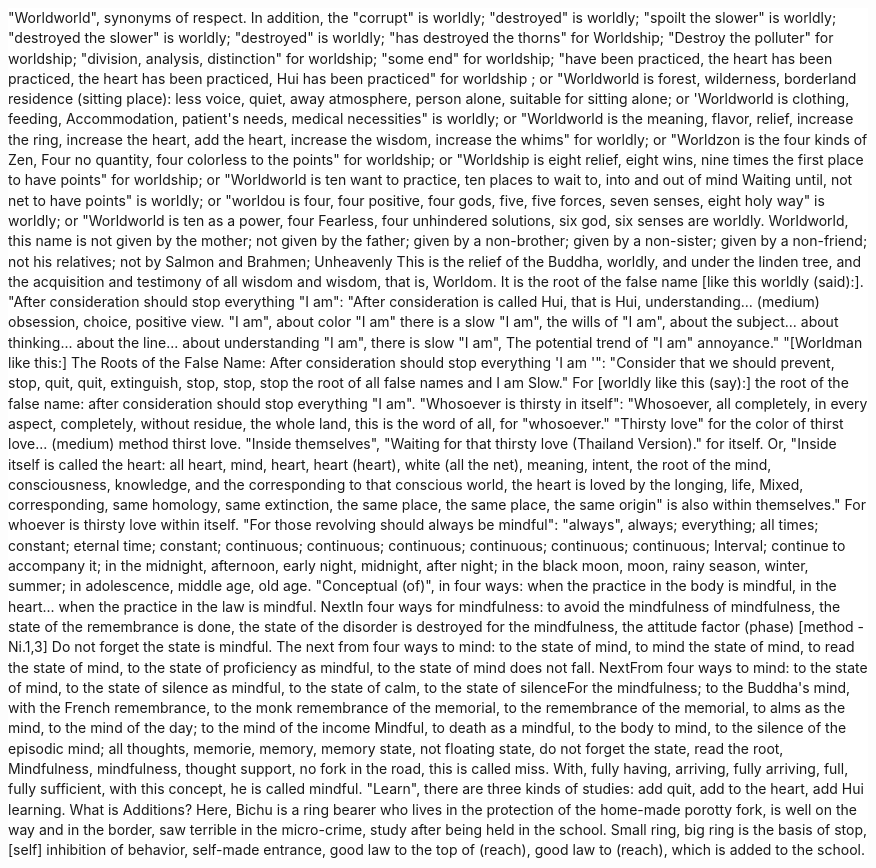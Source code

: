  "Worldworld", synonyms of respect. In addition, the "corrupt" is worldly; "destroyed" is worldly; "spoilt the slower" is worldly; "destroyed the slower" is worldly; "destroyed" is worldly; "has destroyed the thorns" for Worldship; "Destroy the polluter" for worldship; "division, analysis, distinction" for worldship; "some end" for worldship; "have been practiced, the heart has been practiced, the heart has been practiced, Hui has been practiced" for worldship ; or "Worldworld is forest, wilderness, borderland residence (sitting place): less voice, quiet, away atmosphere, person alone, suitable for sitting alone; or 'Worldworld is clothing, feeding, Accommodation, patient's needs, medical necessities" is worldly; or "Worldworld is the meaning, flavor, relief, increase the ring, increase the heart, add the heart, increase the wisdom, increase the whims" for worldly; or "Worldzon is the four kinds of Zen, Four no quantity, four colorless to the points" for worldship; or "Worldship is eight relief, eight wins, nine times the first place to have points" for worldship; or "Worldworld is ten want to practice, ten places to wait to, into and out of mind Waiting until, not net to have points" is worldly; or "worldou is four, four positive, four gods, five, five forces, seven senses, eight holy way" is worldly; or "Worldworld is ten as a power, four Fearless, four unhindered solutions, six god, six senses are worldly. Worldworld, this name is not given by the mother; not given by the father; given by a non-brother; given by a non-sister; given by a non-friend; not his relatives; not by Salmon and Brahmen; Unheavenly This is the relief of the Buddha, worldly, and under the linden tree, and the acquisition and testimony of all wisdom and wisdom, that is, Worldom. It is the root of the false name [like this worldly (said):].
 "After consideration should stop everything "I am": "After consideration is called Hui, that is Hui, understanding... (medium) obsession, choice, positive view. "I am", about color "I am" there is a slow "I am", the wills of "I am", about the subject... about thinking... about the line... about understanding "I am", there is slow "I am", The potential trend of "I am" annoyance." "[Worldman like this:] The Roots of the False Name: After consideration should stop everything 'I am '": "Consider that we should prevent, stop, quit, quit, extinguish, stop, stop, stop the root of all false names and I am Slow." For [worldly like this (say):] the root of the false name: after consideration should stop everything "I am".
 "Whosoever is thirsty in itself": "Whosoever, all completely, in every aspect, completely, without residue, the whole land, this is the word of all, for "whosoever." "Thirsty love" for the color of thirst love... (medium) method thirst love. "Inside themselves", "Waiting for that thirsty love (Thailand Version)." for itself. Or, "Inside itself is called the heart: all heart, mind, heart, heart (heart), white (all the net), meaning, intent, the root of the mind, consciousness, knowledge, and the corresponding to that conscious world, the heart is loved by the longing, life, Mixed, corresponding, same homology, same extinction, the same place, the same place, the same origin" is also within themselves." For whoever is thirsty love within itself.
 "For those revolving should always be mindful": "always", always; everything; all times; constant; eternal time; constant; continuous; continuous; continuous; continuous; continuous; continuous; Interval; continue to accompany it; in the midnight, afternoon, early night, midnight, after night; in the black moon, moon, rainy season, winter, summer; in adolescence, middle age, old age. "Conceptual (of)", in four ways: when the practice in the body is mindful, in the heart... when the practice in the law is mindful. NextIn four ways for mindfulness: to avoid the mindfulness of mindfulness, the state of the remembrance is done, the state of the disorder is destroyed for the mindfulness, the attitude factor (phase) [method - Ni.1,3] Do not forget the state is mindful.
 The next from four ways to mind: to the state of mind, to mind the state of mind, to read the state of mind, to the state of proficiency as mindful, to the state of mind does not fall.
 NextFrom four ways to mind: to the state of mind, to the state of silence as mindful, to the state of calm, to the state of silenceFor the mindfulness; to the Buddha's mind, with the French remembrance, to the monk remembrance of the memorial, to the remembrance of the memorial, to alms as the mind, to the mind of the day; to the mind of the income Mindful, to death as a mindful, to the body to mind, to the silence of the episodic mind; all thoughts, memorie, memory, memory state, not floating state, do not forget the state, read the root, Mindfulness, mindfulness, thought support, no fork in the road, this is called miss. With, fully having, arriving, fully arriving, full, fully sufficient, with this concept, he is called mindful.
 "Learn", there are three kinds of studies: add quit, add to the heart, add Hui learning. What is Additions? Here, Bichu is a ring bearer who lives in the protection of the home-made porotty fork, is well on the way and in the border, saw terrible in the micro-crime, study after being held in the school. Small ring, big ring is the basis of stop, [self] inhibition of behavior, self-made entrance, good law to the top of (reach), good law to (reach), which is added to the school.
